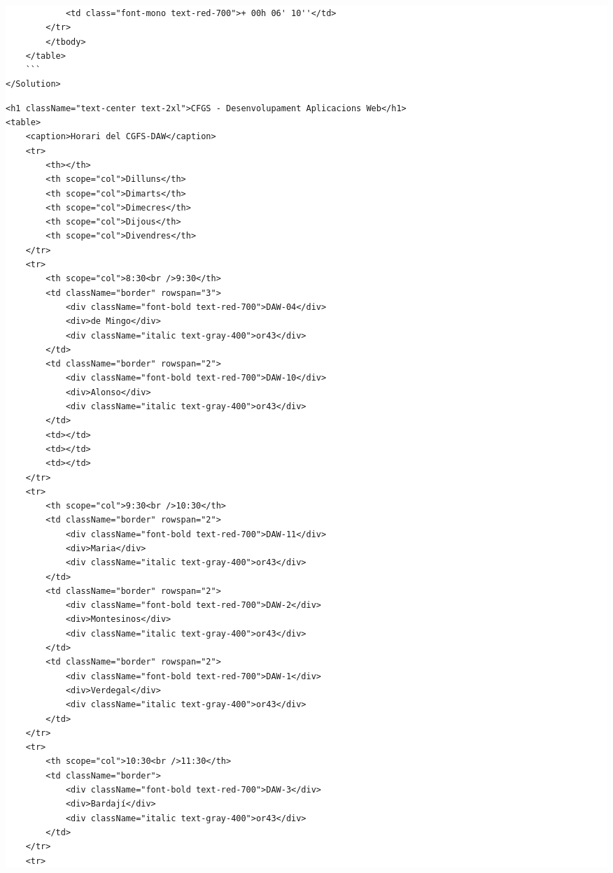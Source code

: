                <td class="font-mono text-red-700">+ 00h 06' 10''</td>
            </tr>
            </tbody>
        </table>
        ```
    </Solution>
</Task>

<Task title="Horari">

    <h1 className="text-center text-2xl">CFGS - Desenvolupament Aplicacions Web</h1>
    <table>
        <caption>Horari del CGFS-DAW</caption>
        <tr>
            <th></th>
            <th scope="col">Dilluns</th>
            <th scope="col">Dimarts</th>
            <th scope="col">Dimecres</th>
            <th scope="col">Dijous</th>
            <th scope="col">Divendres</th>
        </tr>
        <tr>
            <th scope="col">8:30<br />9:30</th>
            <td className="border" rowspan="3">
                <div className="font-bold text-red-700">DAW-04</div>
                <div>de Mingo</div>
                <div className="italic text-gray-400">or43</div>
            </td>
            <td className="border" rowspan="2">
                <div className="font-bold text-red-700">DAW-10</div>
                <div>Alonso</div>
                <div className="italic text-gray-400">or43</div>
            </td>
            <td></td>
            <td></td>
            <td></td>
        </tr>
        <tr>
            <th scope="col">9:30<br />10:30</th>
            <td className="border" rowspan="2">
                <div className="font-bold text-red-700">DAW-11</div>
                <div>Maria</div>
                <div className="italic text-gray-400">or43</div>
            </td>
            <td className="border" rowspan="2">
                <div className="font-bold text-red-700">DAW-2</div>
                <div>Montesinos</div>
                <div className="italic text-gray-400">or43</div>
            </td>
            <td className="border" rowspan="2">
                <div className="font-bold text-red-700">DAW-1</div>
                <div>Verdegal</div>
                <div className="italic text-gray-400">or43</div>
            </td>
        </tr>
        <tr>
            <th scope="col">10:30<br />11:30</th>
            <td className="border">
                <div className="font-bold text-red-700">DAW-3</div>
                <div>Bardají</div>
                <div className="italic text-gray-400">or43</div>
            </td>
        </tr>
        <tr>